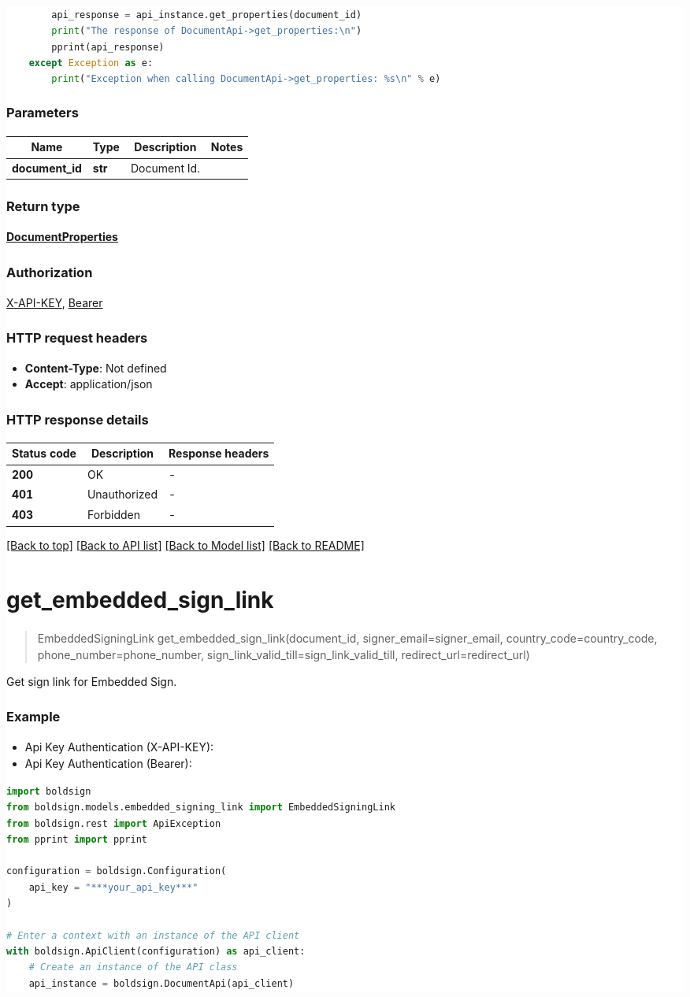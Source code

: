```python
        api_response = api_instance.get_properties(document_id)
        print("The response of DocumentApi->get_properties:\n")
        pprint(api_response)
    except Exception as e:
        print("Exception when calling DocumentApi->get_properties: %s\n" % e)
```



### Parameters


Name | Type | Description  | Notes
------------- | ------------- | ------------- | -------------
 **document_id** | **str**| Document Id. | 

### Return type

[**DocumentProperties**](DocumentProperties.md)

### Authorization

[X-API-KEY](../README.md#X-API-KEY), [Bearer](../README.md#Bearer)

### HTTP request headers

 - **Content-Type**: Not defined
 - **Accept**: application/json

### HTTP response details

| Status code | Description | Response headers |
|-------------|-------------|------------------|
**200** | OK |  -  |
**401** | Unauthorized |  -  |
**403** | Forbidden |  -  |

[[Back to top]](#) [[Back to API list]](../README.md#documentation-for-api-endpoints) [[Back to Model list]](../README.md#documentation-for-models) [[Back to README]](../README.md)

# **get_embedded_sign_link**
> EmbeddedSigningLink get_embedded_sign_link(document_id, signer_email=signer_email, country_code=country_code, phone_number=phone_number, sign_link_valid_till=sign_link_valid_till, redirect_url=redirect_url)

Get sign link for Embedded Sign.

### Example

* Api Key Authentication (X-API-KEY):
* Api Key Authentication (Bearer):

```python
import boldsign
from boldsign.models.embedded_signing_link import EmbeddedSigningLink
from boldsign.rest import ApiException
from pprint import pprint

configuration = boldsign.Configuration(
    api_key = "***your_api_key***"
)

# Enter a context with an instance of the API client
with boldsign.ApiClient(configuration) as api_client:
    # Create an instance of the API class
    api_instance = boldsign.DocumentApi(api_client)
```